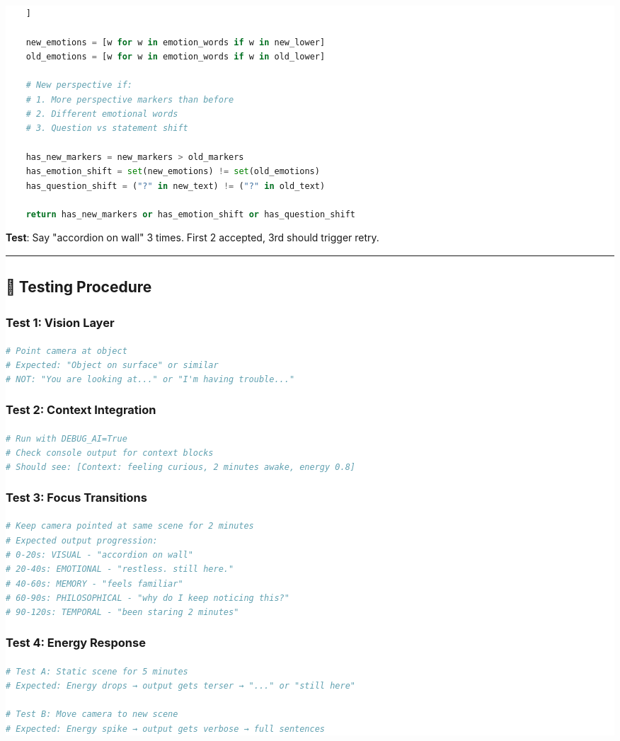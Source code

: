```python
    ]
    
    new_emotions = [w for w in emotion_words if w in new_lower]
    old_emotions = [w for w in emotion_words if w in old_lower]
    
    # New perspective if:
    # 1. More perspective markers than before
    # 2. Different emotional words
    # 3. Question vs statement shift
    
    has_new_markers = new_markers > old_markers
    has_emotion_shift = set(new_emotions) != set(old_emotions)
    has_question_shift = ("?" in new_text) != ("?" in old_text)
    
    return has_new_markers or has_emotion_shift or has_question_shift
```

**Test**: Say "accordion on wall" 3 times. First 2 accepted, 3rd should trigger retry.

---

## 🧪 Testing Procedure

### Test 1: Vision Layer
```bash
# Point camera at object
# Expected: "Object on surface" or similar
# NOT: "You are looking at..." or "I'm having trouble..."
```

### Test 2: Context Integration
```bash
# Run with DEBUG_AI=True
# Check console output for context blocks
# Should see: [Context: feeling curious, 2 minutes awake, energy 0.8]
```

### Test 3: Focus Transitions
```bash
# Keep camera pointed at same scene for 2 minutes
# Expected output progression:
# 0-20s: VISUAL - "accordion on wall"
# 20-40s: EMOTIONAL - "restless. still here."
# 40-60s: MEMORY - "feels familiar"
# 60-90s: PHILOSOPHICAL - "why do I keep noticing this?"
# 90-120s: TEMPORAL - "been staring 2 minutes"
```

### Test 4: Energy Response
```bash
# Test A: Static scene for 5 minutes
# Expected: Energy drops → output gets terser → "..." or "still here"

# Test B: Move camera to new scene
# Expected: Energy spike → output gets verbose → full sentences
```

